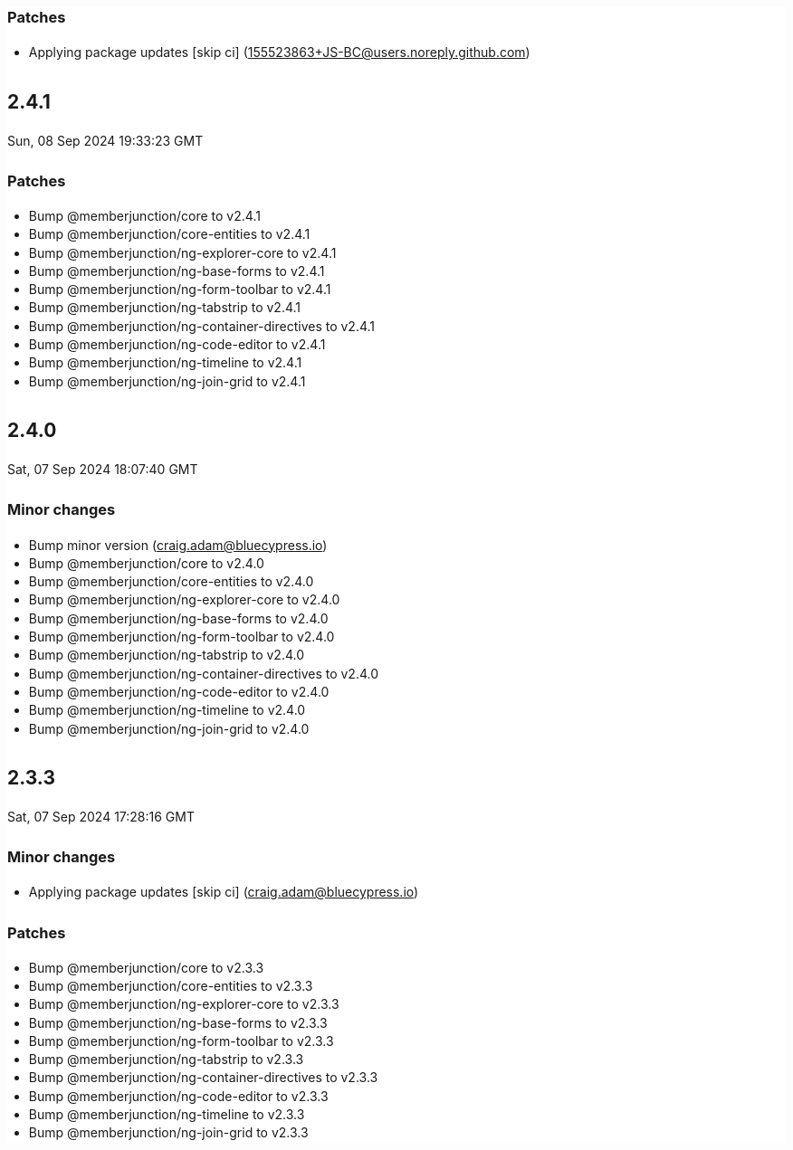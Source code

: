 ### Patches

- Applying package updates [skip ci] (155523863+JS-BC@users.noreply.github.com)

## 2.4.1

Sun, 08 Sep 2024 19:33:23 GMT

### Patches

- Bump @memberjunction/core to v2.4.1
- Bump @memberjunction/core-entities to v2.4.1
- Bump @memberjunction/ng-explorer-core to v2.4.1
- Bump @memberjunction/ng-base-forms to v2.4.1
- Bump @memberjunction/ng-form-toolbar to v2.4.1
- Bump @memberjunction/ng-tabstrip to v2.4.1
- Bump @memberjunction/ng-container-directives to v2.4.1
- Bump @memberjunction/ng-code-editor to v2.4.1
- Bump @memberjunction/ng-timeline to v2.4.1
- Bump @memberjunction/ng-join-grid to v2.4.1

## 2.4.0

Sat, 07 Sep 2024 18:07:40 GMT

### Minor changes

- Bump minor version (craig.adam@bluecypress.io)
- Bump @memberjunction/core to v2.4.0
- Bump @memberjunction/core-entities to v2.4.0
- Bump @memberjunction/ng-explorer-core to v2.4.0
- Bump @memberjunction/ng-base-forms to v2.4.0
- Bump @memberjunction/ng-form-toolbar to v2.4.0
- Bump @memberjunction/ng-tabstrip to v2.4.0
- Bump @memberjunction/ng-container-directives to v2.4.0
- Bump @memberjunction/ng-code-editor to v2.4.0
- Bump @memberjunction/ng-timeline to v2.4.0
- Bump @memberjunction/ng-join-grid to v2.4.0

## 2.3.3

Sat, 07 Sep 2024 17:28:16 GMT

### Minor changes

- Applying package updates [skip ci] (craig.adam@bluecypress.io)

### Patches

- Bump @memberjunction/core to v2.3.3
- Bump @memberjunction/core-entities to v2.3.3
- Bump @memberjunction/ng-explorer-core to v2.3.3
- Bump @memberjunction/ng-base-forms to v2.3.3
- Bump @memberjunction/ng-form-toolbar to v2.3.3
- Bump @memberjunction/ng-tabstrip to v2.3.3
- Bump @memberjunction/ng-container-directives to v2.3.3
- Bump @memberjunction/ng-code-editor to v2.3.3
- Bump @memberjunction/ng-timeline to v2.3.3
- Bump @memberjunction/ng-join-grid to v2.3.3
